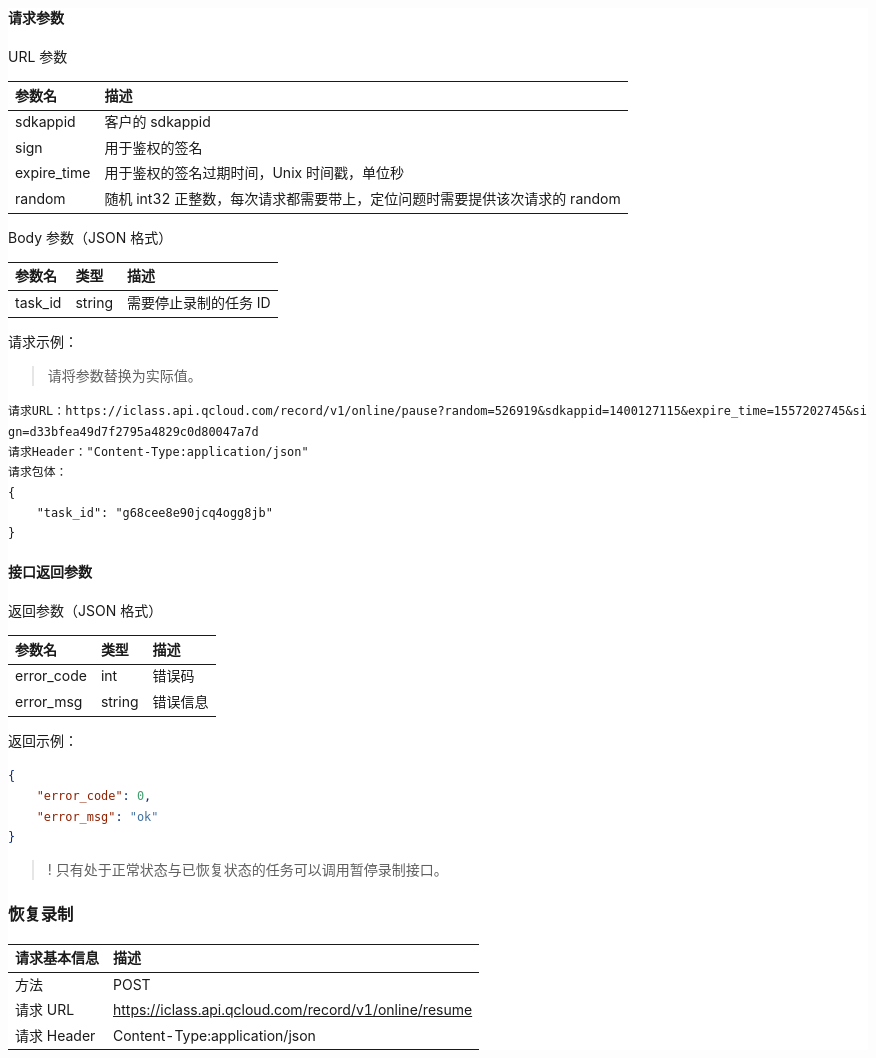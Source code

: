 #### 请求参数

URL 参数

| 参数名    | 描述                                                        |
|:---------|:-----------------------------------------------------------|
| sdkappid | 客户的 sdkappid                                              |
| sign     | 用于鉴权的签名                                                |
| expire_time | 用于鉴权的签名过期时间，Unix 时间戳，单位秒       |
| random   | 随机 int32 正整数，每次请求都需要带上，定位问题时需要提供该次请求的 random |

Body 参数（JSON 格式）

| 参数名       | 类型    | 描述                |
|:------------|:-------|:-------------------|
| task_id     | string | 需要停止录制的任务 ID   |

请求示例：
> 请将参数替换为实际值。

```
请求URL：https://iclass.api.qcloud.com/record/v1/online/pause?random=526919&sdkappid=1400127115&expire_time=1557202745&sign=d33bfea49d7f2795a4829c0d80047a7d
请求Header："Content-Type:application/json"
请求包体：
{
    "task_id": "g68cee8e90jcq4ogg8jb"
}
```

#### 接口返回参数

返回参数（JSON 格式）

| 参数名     | 类型   | 描述     |
|:-----------|:-------|:---------|
| error_code | int    | 错误码   |
| error_msg  | string | 错误信息 |

返回示例：
```json
{
    "error_code": 0,
    "error_msg": "ok"
}
```

>! 只有处于正常状态与已恢复状态的任务可以调用暂停录制接口。

### 恢复录制

| 请求基本信息 | 描述                                                   |
|:-----------|:------------------------------------------------------|
| 方法        | POST                                                  |
| 请求 URL     | https://iclass.api.qcloud.com/record/v1/online/resume |
| 请求 Header  | Content-Type:application/json                         |
